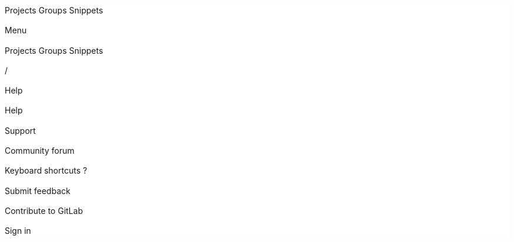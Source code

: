 
Projects
Groups
Snippets




Menu


Projects
Groups
Snippets
















/








Help







Help


Support


Community forum



Keyboard shortcuts
?




Submit feedback


Contribute to GitLab







Sign in



